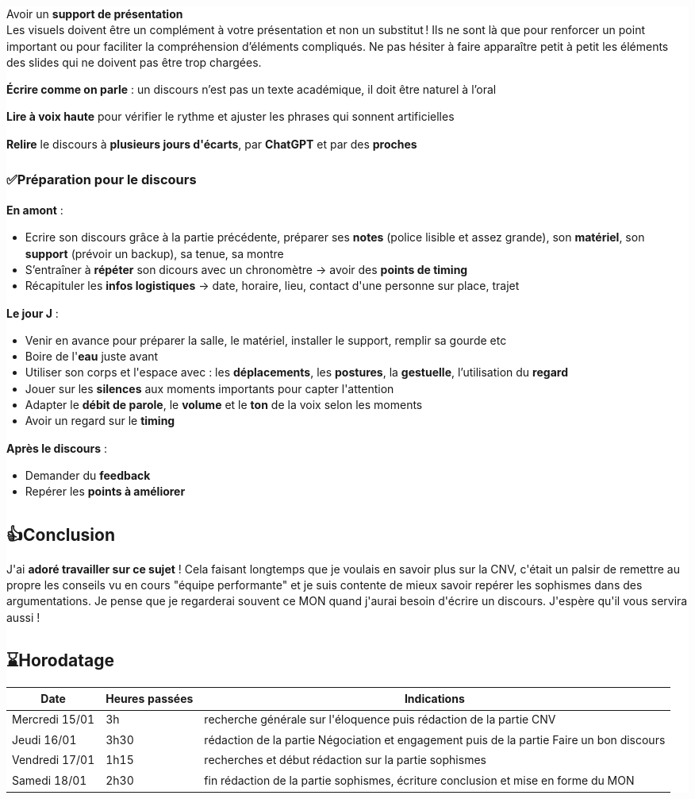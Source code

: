 Avoir un **support de présentation**  
Les visuels doivent être un complément à votre présentation et non un substitut ! Ils ne sont là que pour renforcer un point important ou pour faciliter la compréhension d’éléments compliqués. Ne pas hésiter à faire apparaître petit à petit les éléments des slides qui ne doivent pas être trop chargées.

**Écrire comme on parle** : un discours n’est pas un texte académique, il doit être naturel à l’oral

**Lire à voix haute** pour vérifier le rythme et ajuster les phrases qui sonnent artificielles

**Relire** le discours à **plusieurs jours d'écarts**, par **ChatGPT** et par des **proches**

### ✅Préparation pour le discours
**En amont** :
- Ecrire son discours grâce à la partie précédente, préparer ses **notes** (police lisible et assez grande), son **matériel**, son **support** (prévoir un backup), sa tenue, sa montre
- S’entraîner à **répéter** son dicours avec un chronomètre → avoir des **points de timing**
- Récapituler les **infos logistiques** → date, horaire, lieu, contact d'une personne sur place, trajet

**Le jour J** :
- Venir en avance pour préparer la salle, le matériel, installer le support, remplir sa gourde etc
- Boire de l'**eau** juste avant
- Utiliser son corps et l'espace avec : les **déplacements**, les **postures**, la **gestuelle**, l’utilisation du **regard**
- Jouer sur les **silences** aux moments importants pour capter l'attention
- Adapter le **débit de parole**, le **volume** et le **ton** de la voix selon les moments
- Avoir un regard sur le **timing**

**Après le discours** :
- Demander du **feedback**
- Repérer les **points à améliorer**

## 👍Conclusion

J'ai **adoré travailler sur ce sujet** ! Cela faisant longtemps que je voulais en savoir plus sur la CNV, c'était un palsir de remettre au propre les conseils vu en cours "équipe performante" et je suis contente de mieux savoir repérer les sophismes dans des argumentations. Je pense que je regarderai souvent ce MON quand j'aurai besoin d'écrire un discours. J'espère qu'il vous servira aussi !

## ⌛Horodatage

| Date | Heures passées | Indications |
| -------- | -------- |-------- |
| Mercredi 15/01 | 3h | recherche générale sur l'éloquence puis rédaction de la partie CNV |
| Jeudi 16/01 | 3h30 | rédaction de la partie Négociation et engagement puis de la partie Faire un bon discours |
| Vendredi 17/01 | 1h15 | recherches et début rédaction sur la partie sophismes |
| Samedi 18/01 | 2h30 | fin rédaction de la partie sophismes, écriture conclusion et mise en forme du MON |